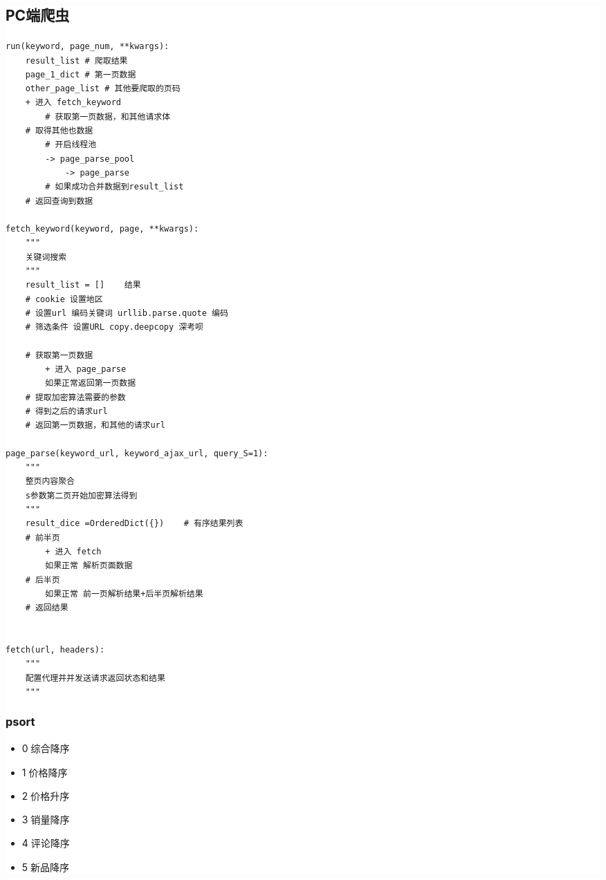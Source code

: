 ## PC端爬虫
```
run(keyword, page_num, **kwargs):
    result_list # 爬取结果
    page_1_dict # 第一页数据
    other_page_list # 其他要爬取的页码
    + 进入 fetch_keyword
        # 获取第一页数据，和其他请求体
    # 取得其他也数据
        # 开启线程池
        -> page_parse_pool
            -> page_parse
        # 如果成功合并数据到result_list
    # 返回查询到数据

fetch_keyword(keyword, page, **kwargs):
    """
    关键词搜索
    """
    result_list = []    结果
    # cookie 设置地区
    # 设置url 编码关键词 urllib.parse.quote 编码
    # 筛选条件 设置URL copy.deepcopy 深考呗

    # 获取第一页数据
        + 进入 page_parse
        如果正常返回第一页数据
    # 提取加密算法需要的参数
    # 得到之后的请求url
    # 返回第一页数据，和其他的请求url

page_parse(keyword_url, keyword_ajax_url, query_S=1):
    """
    整页内容聚合
    s参数第二页开始加密算法得到
    """
    result_dice =OrderedDict({})    # 有序结果列表
    # 前半页
        + 进入 fetch
        如果正常 解析页面数据
    # 后半页
        如果正常 前一页解析结果+后半页解析结果
    # 返回结果


fetch(url, headers):
    """
    配置代理并并发送请求返回状态和结果
    """
```
### psort
- 0 综合降序
+ 1 价格降序
- 2 价格升序
+ 3 销量降序
- 4 评论降序
+ 5 新品降序
